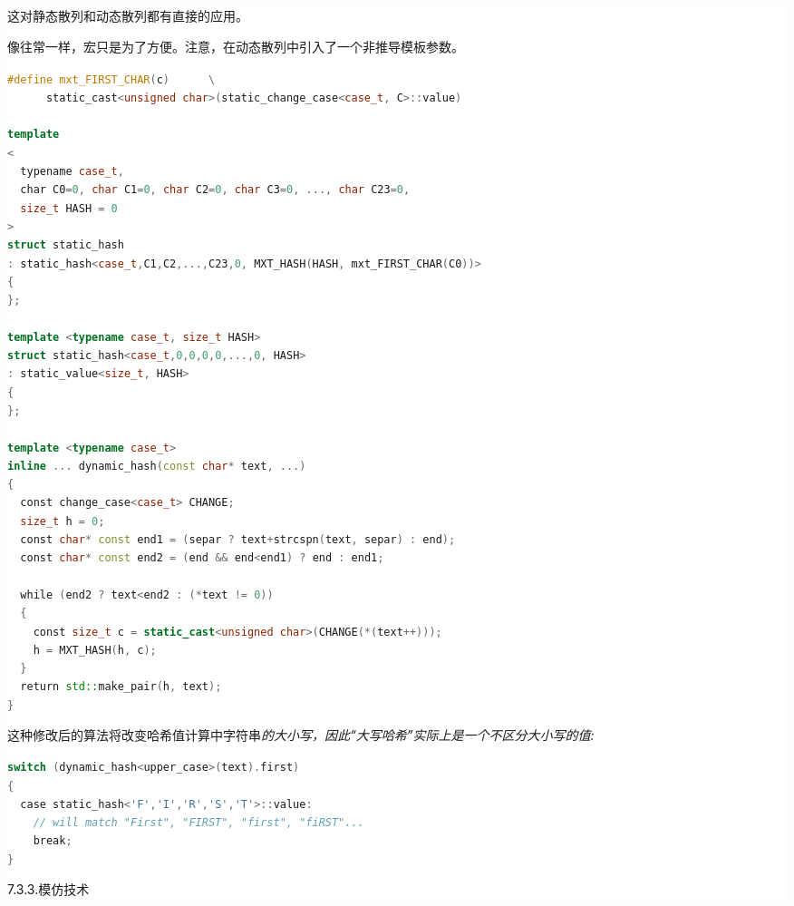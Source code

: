 这对静态散列和动态散列都有直接的应用。

像往常一样，宏只是为了方便。注意，在动态散列中引入了一个非推导模板参数。

```cpp
#define mxt_FIRST_CHAR(c)      \
      static_cast<unsigned char>(static_change_case<case_t, C>::value)

template
<
  typename case_t,
  char C0=0, char C1=0, char C2=0, char C3=0, ..., char C23=0,
  size_t HASH = 0
>
struct static_hash
: static_hash<case_t,C1,C2,...,C23,0, MXT_HASH(HASH, mxt_FIRST_CHAR(C0))>
{
};

template <typename case_t, size_t HASH>
struct static_hash<case_t,0,0,0,0,...,0, HASH>
: static_value<size_t, HASH>
{
};

template <typename case_t>
inline ... dynamic_hash(const char* text, ...)
{
  const change_case<case_t> CHANGE;
  size_t h = 0;
  const char* const end1 = (separ ? text+strcspn(text, separ) : end);
  const char* const end2 = (end && end<end1) ? end : end1;

  while (end2 ? text<end2 : (*text != 0))
  {
    const size_t c = static_cast<unsigned char>(CHANGE(*(text++)));
    h = MXT_HASH(h, c);
  }
  return std::make_pair(h, text);
}
```

这种修改后的算法将改变哈希值计算中字符串*的大小写，因此“大写哈希”实际上是一个不区分大小写的值:*

```cpp
switch (dynamic_hash<upper_case>(text).first)
{
  case static_hash<'F','I','R','S','T'>::value:
    // will match "First", "FIRST", "first", "fiRST"...
    break;
}
```

7.3.3.模仿技术
